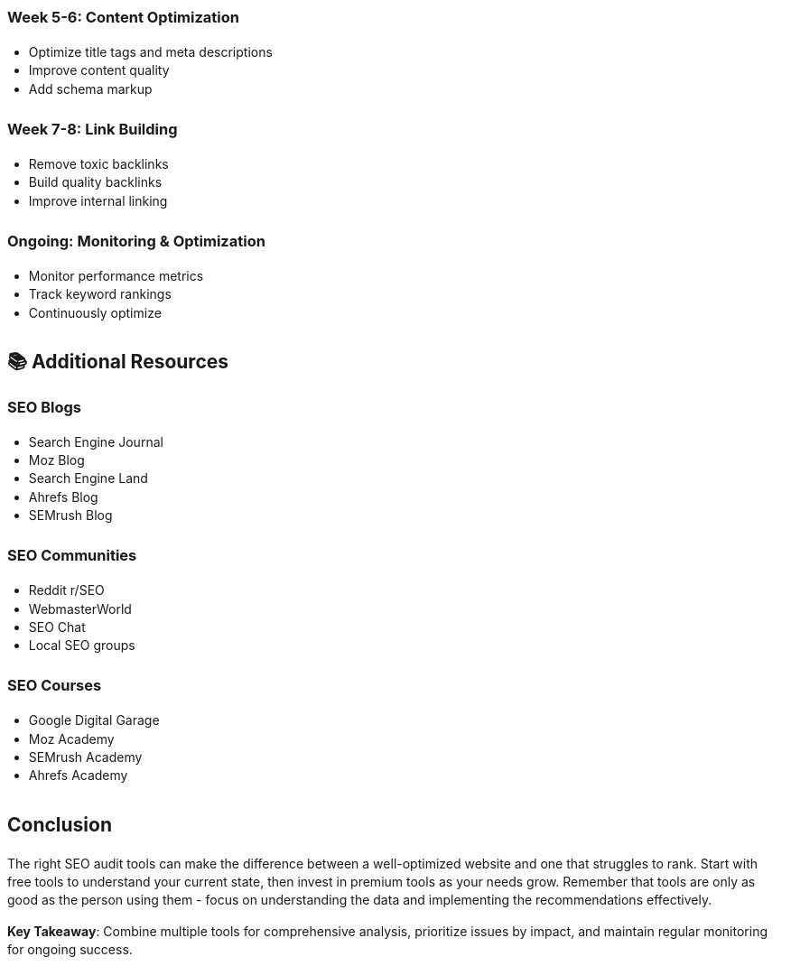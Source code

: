 ### **Week 5-6: Content Optimization**
- Optimize title tags and meta descriptions
- Improve content quality
- Add schema markup

### **Week 7-8: Link Building**
- Remove toxic backlinks
- Build quality backlinks
- Improve internal linking

### **Ongoing: Monitoring & Optimization**
- Monitor performance metrics
- Track keyword rankings
- Continuously optimize

## 📚 **Additional Resources**

### **SEO Blogs**
- Search Engine Journal
- Moz Blog
- Search Engine Land
- Ahrefs Blog
- SEMrush Blog

### **SEO Communities**
- Reddit r/SEO
- WebmasterWorld
- SEO Chat
- Local SEO groups

### **SEO Courses**
- Google Digital Garage
- Moz Academy
- SEMrush Academy
- Ahrefs Academy

## Conclusion

The right SEO audit tools can make the difference between a well-optimized website and one that struggles to rank. Start with free tools to understand your current state, then invest in premium tools as your needs grow. Remember that tools are only as good as the person using them - focus on understanding the data and implementing the recommendations effectively.

**Key Takeaway**: Combine multiple tools for comprehensive analysis, prioritize issues by impact, and maintain regular monitoring for ongoing success.
